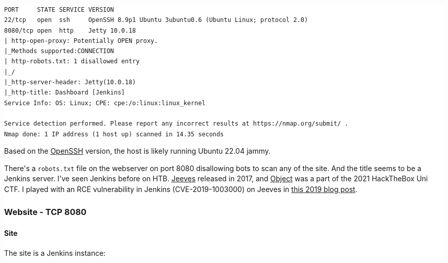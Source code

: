     PORT     STATE SERVICE VERSION
    22/tcp   open  ssh     OpenSSH 8.9p1 Ubuntu 3ubuntu0.6 (Ubuntu Linux; protocol 2.0)
    8080/tcp open  http    Jetty 10.0.18
    | http-open-proxy: Potentially OPEN proxy.
    |_Methods supported:CONNECTION
    | http-robots.txt: 1 disallowed entry 
    |_/
    |_http-server-header: Jetty(10.0.18)
    |_http-title: Dashboard [Jenkins]
    Service Info: OS: Linux; CPE: cpe:/o:linux:linux_kernel

    Service detection performed. Please report any incorrect results at https://nmap.org/submit/ .
    Nmap done: 1 IP address (1 host up) scanned in 14.35 seconds



Based on the
[OpenSSH](https://packages.ubuntu.com/search?keywords=openssh-server)
version, the host is likely running Ubuntu 22.04 jammy.

There's a `robots.txt` file on the webserver on port 8080 disallowing
bots to scan any of the site. And the title seems to be a Jenkins
server. I've seen Jenkins before on HTB.
[Jeeves](/htb-jeeves.md) released in 2017, and
[Object](/htb-object.md) was a part of the 2021 HackTheBox
Uni CTF. I played with an RCE vulnerability in Jenkins
(CVE-2019-1003000) on Jeeves in [this 2019 blog
post](/playing-with-jenkins-rce-vulnerability.md).

### Website - TCP 8080

#### Site

The site is a Jenkins instance:
